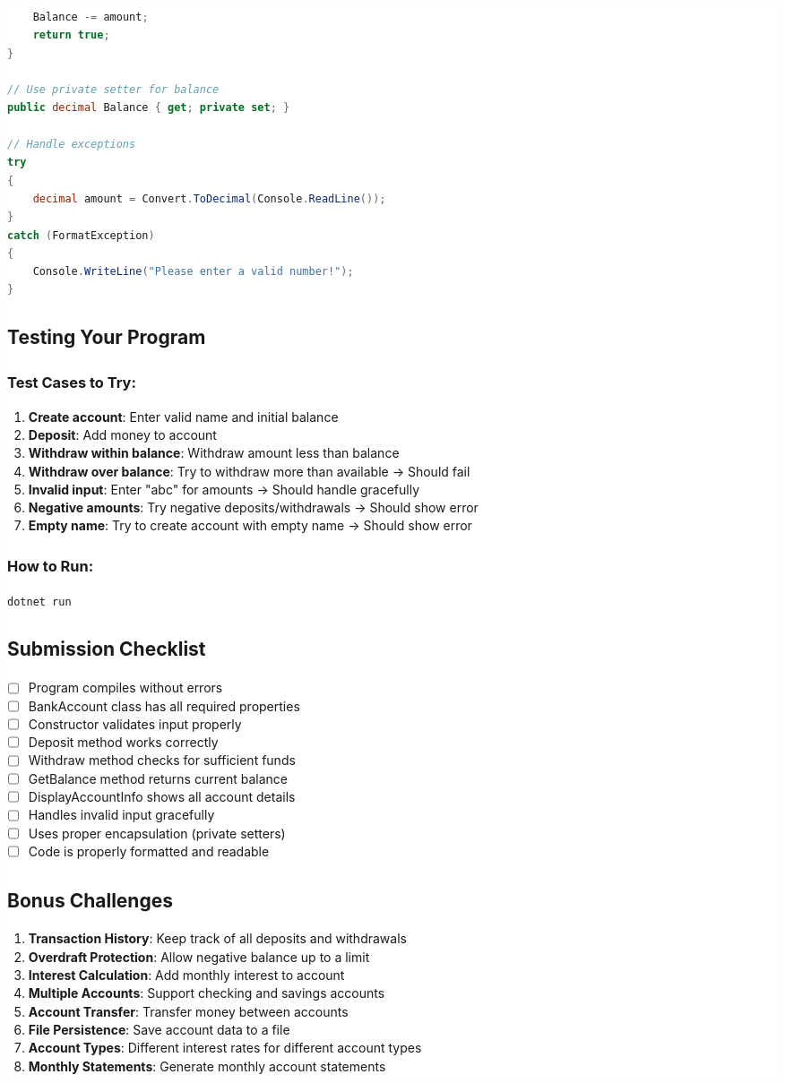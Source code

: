 ```csharp
    Balance -= amount;
    return true;
}

// Use private setter for balance
public decimal Balance { get; private set; }

// Handle exceptions
try
{
    decimal amount = Convert.ToDecimal(Console.ReadLine());
}
catch (FormatException)
{
    Console.WriteLine("Please enter a valid number!");
}
```

## Testing Your Program

### Test Cases to Try:
1. **Create account**: Enter valid name and initial balance
2. **Deposit**: Add money to account
3. **Withdraw within balance**: Withdraw amount less than balance
4. **Withdraw over balance**: Try to withdraw more than available → Should fail
5. **Invalid input**: Enter "abc" for amounts → Should handle gracefully
6. **Negative amounts**: Try negative deposits/withdrawals → Should show error
7. **Empty name**: Try to create account with empty name → Should show error

### How to Run:
```bash
dotnet run
```

## Submission Checklist
- [ ] Program compiles without errors
- [ ] BankAccount class has all required properties
- [ ] Constructor validates input properly
- [ ] Deposit method works correctly
- [ ] Withdraw method checks for sufficient funds
- [ ] GetBalance method returns current balance
- [ ] DisplayAccountInfo shows all account details
- [ ] Handles invalid input gracefully
- [ ] Uses proper encapsulation (private setters)
- [ ] Code is properly formatted and readable

## Bonus Challenges
1. **Transaction History**: Keep track of all deposits and withdrawals
2. **Overdraft Protection**: Allow negative balance up to a limit
3. **Interest Calculation**: Add monthly interest to account
4. **Multiple Accounts**: Support checking and savings accounts
5. **Account Transfer**: Transfer money between accounts
6. **File Persistence**: Save account data to a file
7. **Account Types**: Different interest rates for different account types
8. **Monthly Statements**: Generate monthly account statements
